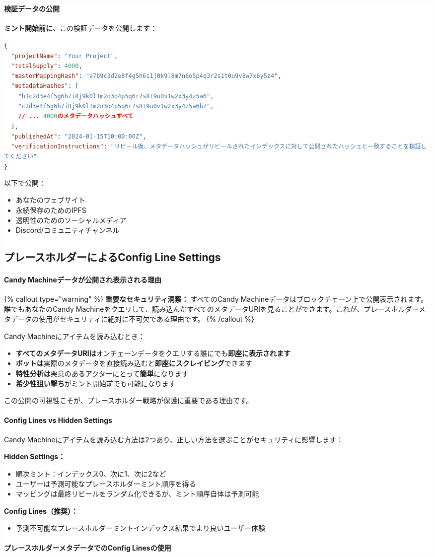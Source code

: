 #### 検証データの公開

**ミント開始前に**、この検証データを公開します：

```json
{
  "projectName": "Your Project",
  "totalSupply": 4000,
  "masterMappingHash": "a7b9c3d2e8f4g5h6i1j0k9l8m7n6o5p4q3r2s1t0u9v8w7x6y5z4",
  "metadataHashes": [
    "b1c2d3e4f5g6h7i8j9k0l1m2n3o4p5q6r7s8t9u0v1w2x3y4z5a6",
    "c2d3e4f5g6h7i8j9k0l1m2n3o4p5q6r7s8t9u0v1w2x3y4z5a6b7",
    // ... 4000のメタデータハッシュすべて
  ],
  "publishedAt": "2024-01-15T10:00:00Z",
  "verificationInstructions": "リビール後、メタデータハッシュがリビールされたインデックスに対して公開されたハッシュと一致することを検証してください"
}
```

以下で公開：
- あなたのウェブサイト
- 永続保存のためのIPFS
- 透明性のためのソーシャルメディア
- Discord/コミュニティチャンネル

## プレースホルダーによるConfig Line Settings

#### Candy Machineデータが公開され表示される理由

{% callout type="warning" %}
**重要なセキュリティ洞察：** すべてのCandy Machineデータはブロックチェーン上で公開表示されます。誰でもあなたのCandy Machineをクエリして、読み込んだすべてのメタデータURIを見ることができます。これが、プレースホルダーメタデータの使用がセキュリティに絶対に不可欠である理由です。
{% /callout %}

Candy Machineにアイテムを読み込むとき：
- **すべてのメタデータURIは**オンチェーンデータをクエリする誰にでも**即座に表示されます**
- **ボットは**実際のメタデータを直接読み込むと**即座にスクレイピング**できます
- **特性分析は**悪意のあるアクターにとって**簡単**になります
- **希少性狙い撃ち**がミント開始前でも可能になります

この公開の可視性こそが、プレースホルダー戦略が保護に重要である理由です。

#### Config Lines vs Hidden Settings

Candy Machineにアイテムを読み込む方法は2つあり、正しい方法を選ぶことがセキュリティに影響します：

**Hidden Settings：**
- 順次ミント：インデックス0、次に1、次に2など
- ユーザーは予測可能なプレースホルダーミント順序を得る
- マッピングは最終リビールをランダム化できるが、ミント順序自体は予測可能

**Config Lines（推奨）：**
- 予測不可能なプレースホルダーミントインデックス結果でより良いユーザー体験

#### プレースホルダーメタデータでのConfig Linesの使用
